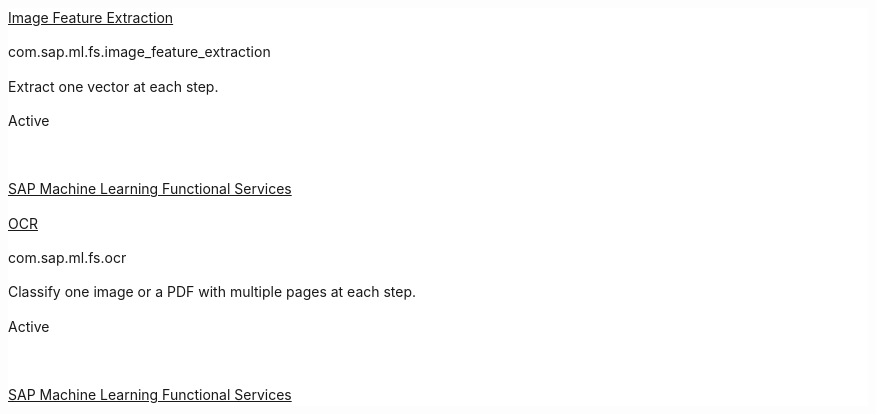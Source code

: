 [Image Feature Extraction](image-feature-extraction-c964cda.md)

</td>
<td valign="top">

com.sap.ml.fs.image\_feature\_extraction

</td>
<td valign="top">

Extract one vector at each step.

</td>
<td valign="top">

Active

</td>
<td valign="top">

 

</td>
</tr>
<tr>
<td valign="top">

[SAP Machine Learning Functional Services](sap-machine-learning-functional-services-357beb4.md)

</td>
<td valign="top">

[OCR](ocr-47a163e.md)

</td>
<td valign="top">

com.sap.ml.fs.ocr

</td>
<td valign="top">

Classify one image or a PDF with multiple pages at each step.

</td>
<td valign="top">

Active

</td>
<td valign="top">

 

</td>
</tr>
<tr>
<td valign="top">

[SAP Machine Learning Functional Services](sap-machine-learning-functional-services-357beb4.md)

</td>
<td valign="top">
